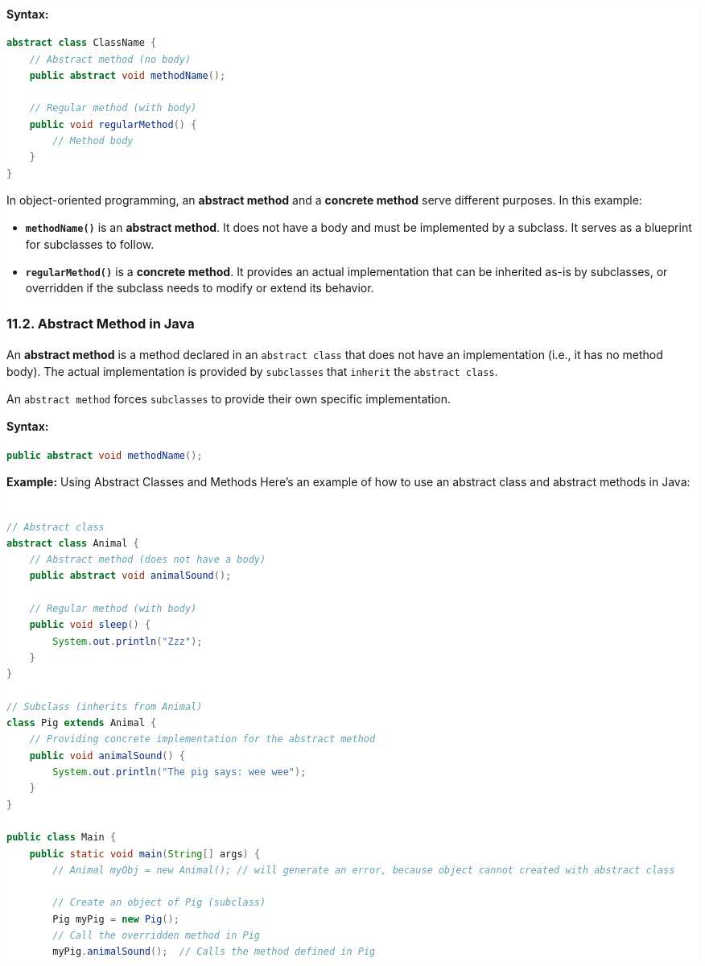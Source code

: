 **Syntax:**
```java
abstract class ClassName {
    // Abstract method (no body)
    public abstract void methodName();

    // Regular method (with body)
    public void regularMethod() {
        // Method body
    }
}
```
In object-oriented programming, an **abstract method** and a **concrete method** serve different purposes. In this example:

- **`methodName()`** is an **abstract method**. It does not have a body and must be implemented by a subclass. It serves as a blueprint for subclasses to follow.
  
- **`regularMethod()`** is a **concrete method**. It provides an actual implementation that can be inherited as-is by subclasses, or overridden if the subclass needs to modify or extend its behavior.

### 11.2. Abstract Method in Java 

An **abstract method** is a method declared in an `abstract class` that does not have an implementation (i.e., it has no method body). The actual implementation is provided by `subclasses` that `inherit` the `abstract class`. 

An `abstract method` forces `subclasses` to provide their own specific implementation.

**Syntax:**

```java
public abstract void methodName();
```
**Example:** Using Abstract Classes and Methods
Here’s an example of how to use an abstract class and abstract methods in Java:

```java

// Abstract class
abstract class Animal {
    // Abstract method (does not have a body)
    public abstract void animalSound();

    // Regular method (with body)
    public void sleep() {
        System.out.println("Zzz");
    }
}

// Subclass (inherits from Animal)
class Pig extends Animal {
    // Providing concrete implementation for the abstract method
    public void animalSound() {
        System.out.println("The pig says: wee wee");
    }
}

public class Main {
    public static void main(String[] args) {
        // Animal myObj = new Animal(); // will generate an error, because object cannot created with abstract class

        // Create an object of Pig (subclass)
        Pig myPig = new Pig();
        // Call the overridden method in Pig
        myPig.animalSound();  // Calls the method defined in Pig
```
